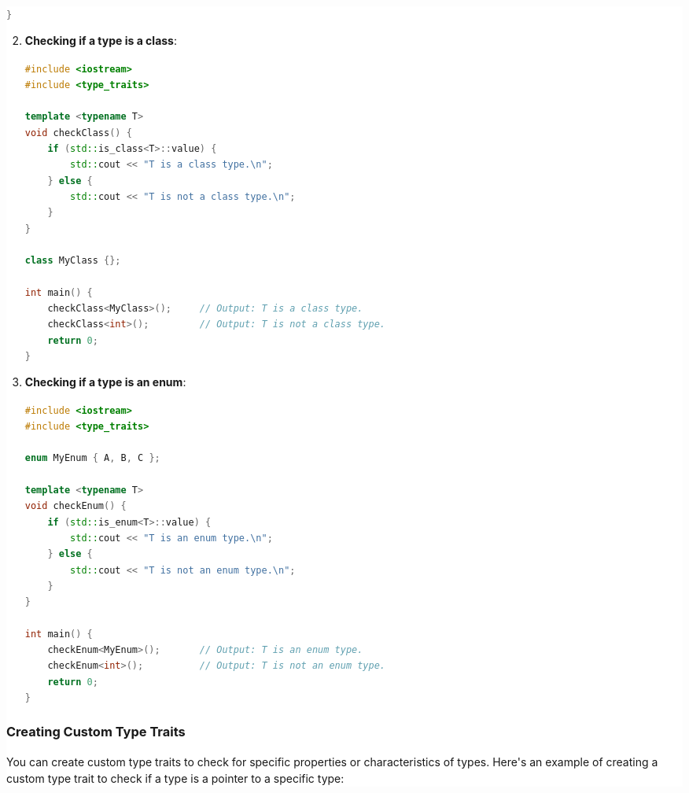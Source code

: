    ```cpp
   }
   ```

2. **Checking if a type is a class**:
   ```cpp
   #include <iostream>
   #include <type_traits>

   template <typename T>
   void checkClass() {
       if (std::is_class<T>::value) {
           std::cout << "T is a class type.\n";
       } else {
           std::cout << "T is not a class type.\n";
       }
   }

   class MyClass {};

   int main() {
       checkClass<MyClass>();     // Output: T is a class type.
       checkClass<int>();         // Output: T is not a class type.
       return 0;
   }
   ```

3. **Checking if a type is an enum**:
   ```cpp
   #include <iostream>
   #include <type_traits>

   enum MyEnum { A, B, C };

   template <typename T>
   void checkEnum() {
       if (std::is_enum<T>::value) {
           std::cout << "T is an enum type.\n";
       } else {
           std::cout << "T is not an enum type.\n";
       }
   }

   int main() {
       checkEnum<MyEnum>();       // Output: T is an enum type.
       checkEnum<int>();          // Output: T is not an enum type.
       return 0;
   }
   ```

### Creating Custom Type Traits

You can create custom type traits to check for specific properties or characteristics of types. Here's an example of creating a custom type trait to check if a type is a pointer to a specific type:
